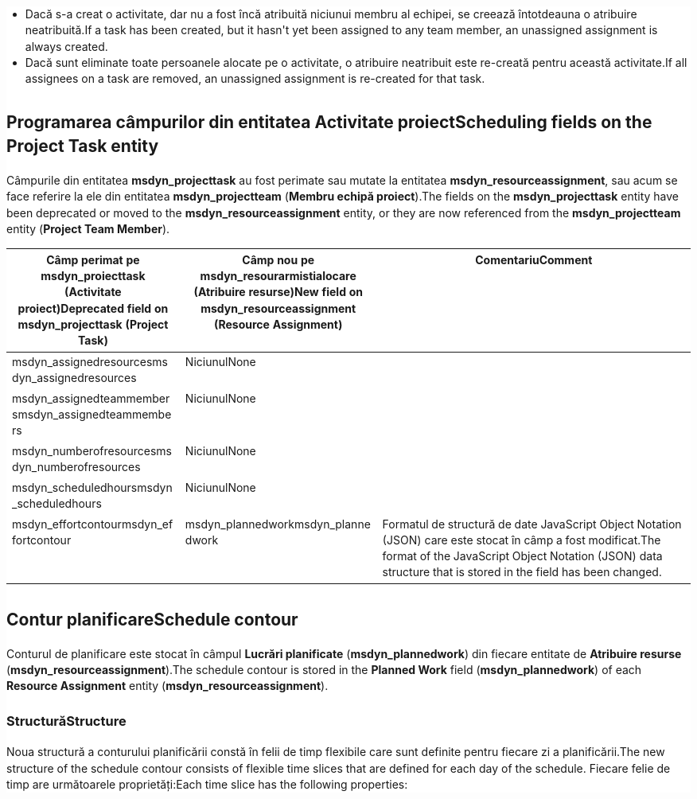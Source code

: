 - <span data-ttu-id="df1e6-125">Dacă s-a creat o activitate, dar nu a fost încă atribuită niciunui membru al echipei, se creează întotdeauna o atribuire neatribuită.</span><span class="sxs-lookup"><span data-stu-id="df1e6-125">If a task has been created, but it hasn't yet been assigned to any team member, an unassigned assignment is always created.</span></span> 
- <span data-ttu-id="df1e6-126">Dacă sunt eliminate toate persoanele alocate pe o activitate, o atribuire neatribuit este re-creată pentru această activitate.</span><span class="sxs-lookup"><span data-stu-id="df1e6-126">If all assignees on a task are removed, an unassigned assignment is re-created for that task.</span></span>

## <a name="scheduling-fields-on-the-project-task-entity"></a><span data-ttu-id="df1e6-127">Programarea câmpurilor din entitatea Activitate proiect</span><span class="sxs-lookup"><span data-stu-id="df1e6-127">Scheduling fields on the Project Task entity</span></span>

<span data-ttu-id="df1e6-128">Câmpurile din entitatea **msdyn\_projecttask** au fost perimate sau mutate la entitatea **msdyn\_resourceassignment**, sau acum se face referire la ele din entitatea **msdyn\_projectteam** (**Membru echipă proiect**).</span><span class="sxs-lookup"><span data-stu-id="df1e6-128">The fields on the **msdyn\_projecttask** entity have been deprecated or moved to the **msdyn\_resourceassignment** entity, or they are now referenced from the **msdyn\_projectteam** entity (**Project Team Member**).</span></span>

| <span data-ttu-id="df1e6-129">Câmp perimat pe msdyn\_proiecttask (Activitate proiect)</span><span class="sxs-lookup"><span data-stu-id="df1e6-129">Deprecated field on msdyn\_projecttask (Project Task)</span></span> | <span data-ttu-id="df1e6-130">Câmp nou pe msdyn\_resourarmistialocare (Atribuire resurse)</span><span class="sxs-lookup"><span data-stu-id="df1e6-130">New field on msdyn\_resourceassignment (Resource Assignment)</span></span> | <span data-ttu-id="df1e6-131">Comentariu</span><span class="sxs-lookup"><span data-stu-id="df1e6-131">Comment</span></span> |
|---|---|---|
| <span data-ttu-id="df1e6-132">msdyn\_assignedresources</span><span class="sxs-lookup"><span data-stu-id="df1e6-132">msdyn\_assignedresources</span></span> | <span data-ttu-id="df1e6-133">Niciunul</span><span class="sxs-lookup"><span data-stu-id="df1e6-133">None</span></span> | |
| <span data-ttu-id="df1e6-134">msdyn\_assignedteammembers</span><span class="sxs-lookup"><span data-stu-id="df1e6-134">msdyn\_assignedteammembers</span></span> | <span data-ttu-id="df1e6-135">Niciunul</span><span class="sxs-lookup"><span data-stu-id="df1e6-135">None</span></span> | |
| <span data-ttu-id="df1e6-136">msdyn\_numberofresources</span><span class="sxs-lookup"><span data-stu-id="df1e6-136">msdyn\_numberofresources</span></span> | <span data-ttu-id="df1e6-137">Niciunul</span><span class="sxs-lookup"><span data-stu-id="df1e6-137">None</span></span> | |
| <span data-ttu-id="df1e6-138">msdyn\_scheduledhours</span><span class="sxs-lookup"><span data-stu-id="df1e6-138">msdyn\_scheduledhours</span></span> | <span data-ttu-id="df1e6-139">Niciunul</span><span class="sxs-lookup"><span data-stu-id="df1e6-139">None</span></span> | |
| <span data-ttu-id="df1e6-140">msdyn\_effortcontour</span><span class="sxs-lookup"><span data-stu-id="df1e6-140">msdyn\_effortcontour</span></span> | <span data-ttu-id="df1e6-141">msdyn\_plannedwork</span><span class="sxs-lookup"><span data-stu-id="df1e6-141">msdyn\_plannedwork</span></span> | <span data-ttu-id="df1e6-142">Formatul de structură de date JavaScript Object Notation (JSON) care este stocat în câmp a fost modificat.</span><span class="sxs-lookup"><span data-stu-id="df1e6-142">The format of the JavaScript Object Notation (JSON) data structure that is stored in the field has been changed.</span></span> |

## <a name="schedule-contour"></a><span data-ttu-id="df1e6-143">Contur planificare</span><span class="sxs-lookup"><span data-stu-id="df1e6-143">Schedule contour</span></span>

<span data-ttu-id="df1e6-144">Conturul de planificare este stocat în câmpul **Lucrări planificate** (**msdyn\_plannedwork**) din fiecare entitate de **Atribuire resurse** (**msdyn\_resourceassignment**).</span><span class="sxs-lookup"><span data-stu-id="df1e6-144">The schedule contour is stored in the **Planned Work** field (**msdyn\_plannedwork**) of each **Resource Assignment** entity (**msdyn\_resourceassignment**).</span></span>

### <a name="structure"></a><span data-ttu-id="df1e6-145">Structură</span><span class="sxs-lookup"><span data-stu-id="df1e6-145">Structure</span></span>

<span data-ttu-id="df1e6-146">Noua structură a conturului planificării constă în felii de timp flexibile care sunt definite pentru fiecare zi a planificării.</span><span class="sxs-lookup"><span data-stu-id="df1e6-146">The new structure of the schedule contour consists of flexible time slices that are defined for each day of the schedule.</span></span> <span data-ttu-id="df1e6-147">Fiecare felie de timp are următoarele proprietăți:</span><span class="sxs-lookup"><span data-stu-id="df1e6-147">Each time slice has the following properties:</span></span>

